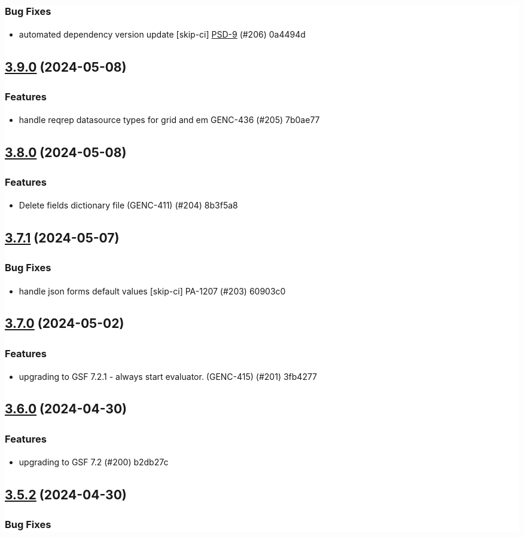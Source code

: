 
### Bug Fixes

* automated dependency version update [skip-ci] [PSD-9](https://github.com/genesiscommunitysuccess/blank-app-seed/issues/9) (#206) 0a4494d

## [3.9.0](https://github.com/genesiscommunitysuccess/blank-app-seed/compare/v3.8.0...v3.9.0) (2024-05-08)


### Features

* handle reqrep datasource types for grid and em GENC-436 (#205) 7b0ae77

## [3.8.0](https://github.com/genesiscommunitysuccess/blank-app-seed/compare/v3.7.1...v3.8.0) (2024-05-08)


### Features

* Delete fields dictionary file (GENC-411) (#204) 8b3f5a8

## [3.7.1](https://github.com/genesiscommunitysuccess/blank-app-seed/compare/v3.7.0...v3.7.1) (2024-05-07)


### Bug Fixes

* handle json forms default values [skip-ci] PA-1207 (#203) 60903c0

## [3.7.0](https://github.com/genesiscommunitysuccess/blank-app-seed/compare/v3.6.0...v3.7.0) (2024-05-02)


### Features

* upgrading to GSF 7.2.1 - always start evaluator. (GENC-415) (#201) 3fb4277

## [3.6.0](https://github.com/genesiscommunitysuccess/blank-app-seed/compare/v3.5.2...v3.6.0) (2024-04-30)


### Features

* upgrading to GSF 7.2 (#200) b2db27c

## [3.5.2](https://github.com/genesiscommunitysuccess/blank-app-seed/compare/v3.5.1...v3.5.2) (2024-04-30)


### Bug Fixes
